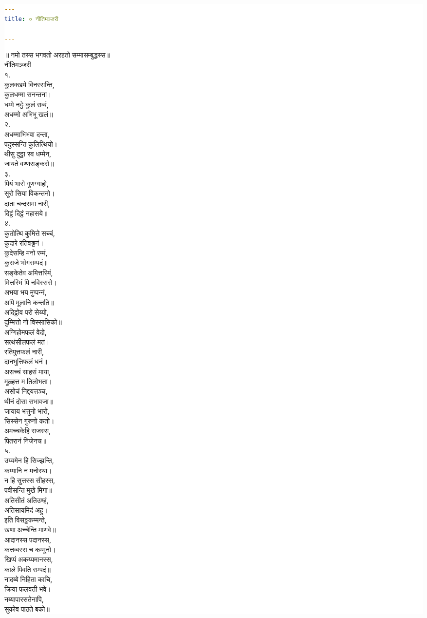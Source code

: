```yaml
---
title: ० नीतिमञ्‍जरी

---
```

॥ नमो तस्स भगवतो अरहतो सम्मासम्बुद्धस्स॥  
नीतिमञ्‍जरी  
१.  
कुलक्खये विनस्सन्ति,  
कुलधम्मा सनन्तना।  
धम्मे नट्ठे कुलं सब्बं,  
अधम्मो अभिभू खलं॥  
२.  
अधम्माभिभवा दन्ता,  
पदुस्सन्ति कुलित्थियो।  
थीसु दुट्ठा स्व धम्मेन,  
जायते वण्णसङ्करो॥  
३.  
पियं भासे गुणग्गाहो,  
सूरो सिया विकन्तनो।  
दाता चन्दसमा नारी,  
दिट्ठं दिट्ठं नहासये॥  
४.  
कुतोत्थि कुमित्ते सच्‍चं,  
कुदारे रतिवड्ढनं।  
कुदेसम्हि मनो रम्मं,  
कुराजे भोगसम्पदं॥  
सङ्केतेव अमित्तस्मिं,  
मित्तस्मिं पि नविस्ससे।  
अभया भय मुप्पन्‍नं,  
अपि मूलानि कन्तति॥  
अदिट्ठोव परो सेय्यो,  
दुम्मित्तो नो विस्सासिको॥  
अग्गिहोमफलं वेदो,  
सत्थंसीलफलं मतं।  
रतिपुत्तफलं नारी,  
दानभुत्तिफलं धनं॥  
असच्‍चं साहसं माया,  
मूळ्हत्त म तिलोभता।  
असोचं निद्दयत्तञ्‍च,  
थीनं दोसा सभावजा॥  
जायाय भत्तुनो भारो,  
सिस्सेन गुरुनो कतो।  
अमच्‍चकेहि राजस्स,  
पितरानं निजेनच॥  
५.  
उय्यमेन हि सिज्झन्ति,  
कम्मानि न मनोरथा।  
न हि सुत्तस्स सीहस्स,  
पवीसन्ति मुखे मिगा॥  
अतिसीतं अतिउण्हं,  
अतिसायमिदं अहु।  
इति विसट्ठकम्मन्ते,  
खणा अच्‍चेन्ति माणवे॥  
आदानस्स पदानस्स,  
कत्तब्बस्स च कम्मुनो।  
खिप्पं अकय्यमानस्स,  
काले पिवति सम्पदं॥  
नादब्बे निहिता काचि,  
क्रिया फलवती भवे।  
नब्यापारसतेनापि,  
सुकोव पाठते बको॥  